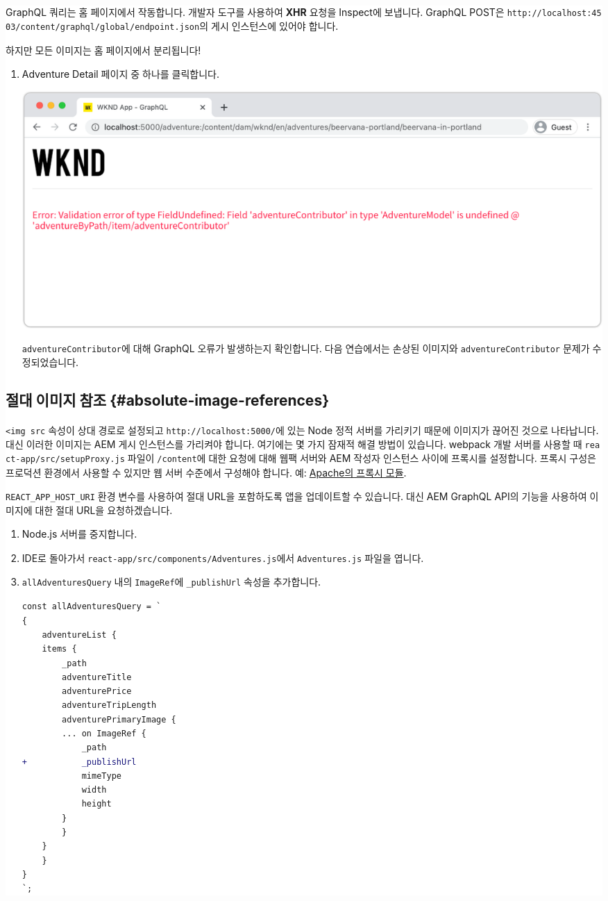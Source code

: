    GraphQL 쿼리는 홈 페이지에서 작동합니다. 개발자 도구를 사용하여 **XHR** 요청을 Inspect에 보냅니다. GraphQL POST은 `http://localhost:4503/content/graphql/global/endpoint.json`의 게시 인스턴스에 있어야 합니다.

   하지만 모든 이미지는 홈 페이지에서 분리됩니다!

1. Adventure Detail 페이지 중 하나를 클릭합니다.

   ![모험 세부 정보 오류](assets/publish-deployment/adventure-detail-error.png)

   `adventureContributor`에 대해 GraphQL 오류가 발생하는지 확인합니다. 다음 연습에서는 손상된 이미지와 `adventureContributor` 문제가 수정되었습니다.

## 절대 이미지 참조 {#absolute-image-references}

`<img src` 속성이 상대 경로로 설정되고 `http://localhost:5000/`에 있는 Node 정적 서버를 가리키기 때문에 이미지가 끊어진 것으로 나타납니다. 대신 이러한 이미지는 AEM 게시 인스턴스를 가리켜야 합니다. 여기에는 몇 가지 잠재적 해결 방법이 있습니다. webpack 개발 서버를 사용할 때 `react-app/src/setupProxy.js` 파일이 `/content`에 대한 요청에 대해 웹팩 서버와 AEM 작성자 인스턴스 사이에 프록시를 설정합니다. 프록시 구성은 프로덕션 환경에서 사용할 수 있지만 웹 서버 수준에서 구성해야 합니다. 예: [Apache의 프록시 모듈](https://httpd.apache.org/docs/2.4/mod/mod_proxy.html).

`REACT_APP_HOST_URI` 환경 변수를 사용하여 절대 URL을 포함하도록 앱을 업데이트할 수 있습니다. 대신 AEM GraphQL API의 기능을 사용하여 이미지에 대한 절대 URL을 요청하겠습니다.

1. Node.js 서버를 중지합니다.
1. IDE로 돌아가서 `react-app/src/components/Adventures.js`에서 `Adventures.js` 파일을 엽니다.
1. `allAdventuresQuery` 내의 `ImageRef`에 `_publishUrl` 속성을 추가합니다.

   ```diff
   const allAdventuresQuery = `
   {
       adventureList {
       items {
           _path
           adventureTitle
           adventurePrice
           adventureTripLength
           adventurePrimaryImage {
           ... on ImageRef {
               _path
   +           _publishUrl
               mimeType
               width
               height
           }
           }
       }
       }
   }
   `;
   ```
